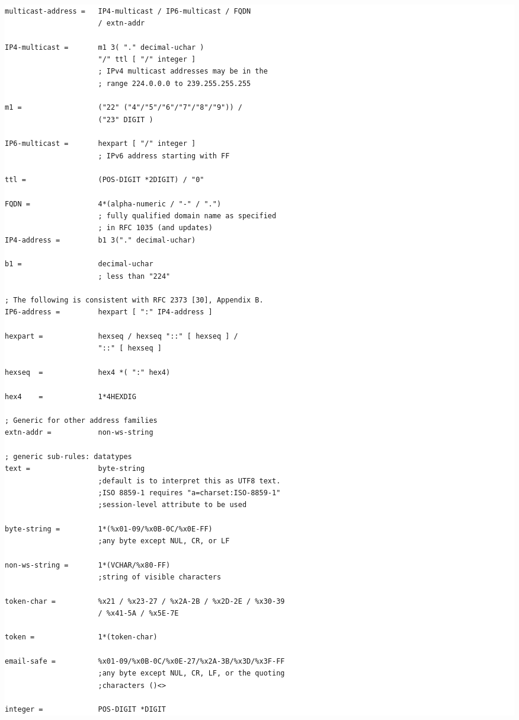     multicast-address =   IP4-multicast / IP6-multicast / FQDN
                          / extn-addr
  
    IP4-multicast =       m1 3( "." decimal-uchar )
                          "/" ttl [ "/" integer ]
                          ; IPv4 multicast addresses may be in the
                          ; range 224.0.0.0 to 239.255.255.255
  
    m1 =                  ("22" ("4"/"5"/"6"/"7"/"8"/"9")) /
                          ("23" DIGIT )
  
    IP6-multicast =       hexpart [ "/" integer ]
                          ; IPv6 address starting with FF
  
    ttl =                 (POS-DIGIT *2DIGIT) / "0"
  
    FQDN =                4*(alpha-numeric / "-" / ".")
                          ; fully qualified domain name as specified
                          ; in RFC 1035 (and updates)
    IP4-address =         b1 3("." decimal-uchar)
  
    b1 =                  decimal-uchar
                          ; less than "224"
  
    ; The following is consistent with RFC 2373 [30], Appendix B.
    IP6-address =         hexpart [ ":" IP4-address ]
  
    hexpart =             hexseq / hexseq "::" [ hexseq ] /
                          "::" [ hexseq ]
  
    hexseq  =             hex4 *( ":" hex4)
  
    hex4    =             1*4HEXDIG
  
    ; Generic for other address families
    extn-addr =           non-ws-string
  
    ; generic sub-rules: datatypes
    text =                byte-string
                          ;default is to interpret this as UTF8 text.
                          ;ISO 8859-1 requires "a=charset:ISO-8859-1"
                          ;session-level attribute to be used
  
    byte-string =         1*(%x01-09/%x0B-0C/%x0E-FF)
                          ;any byte except NUL, CR, or LF
  
    non-ws-string =       1*(VCHAR/%x80-FF)
                          ;string of visible characters
  
    token-char =          %x21 / %x23-27 / %x2A-2B / %x2D-2E / %x30-39
                          / %x41-5A / %x5E-7E
  
    token =               1*(token-char)
  
    email-safe =          %x01-09/%x0B-0C/%x0E-27/%x2A-3B/%x3D/%x3F-FF
                          ;any byte except NUL, CR, LF, or the quoting
                          ;characters ()<>
  
    integer =             POS-DIGIT *DIGIT
  